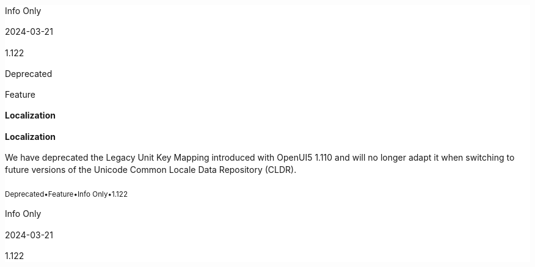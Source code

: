 </td>
<td valign="top">

Info Only 

</td>
<td valign="top">

2024-03-21

</td>
</tr>
<tr>
<td valign="top">

1.122 

</td>
<td valign="top">

Deprecated 

</td>
<td valign="top">

Feature 

</td>
<td valign="top">

**Localization** 

</td>
<td valign="top">

**Localization**

We have deprecated the Legacy Unit Key Mapping introduced with OpenUI5 1.110 and will no longer adapt it when switching to future versions of the Unicode Common Locale Data Repository \(CLDR\).

<sub>Deprecated•Feature•Info Only•1.122</sub>

</td>
<td valign="top">

Info Only 

</td>
<td valign="top">

2024-03-21

</td>
</tr>
<tr>
<td valign="top">

1.122 

</td>
<td valign="top">

